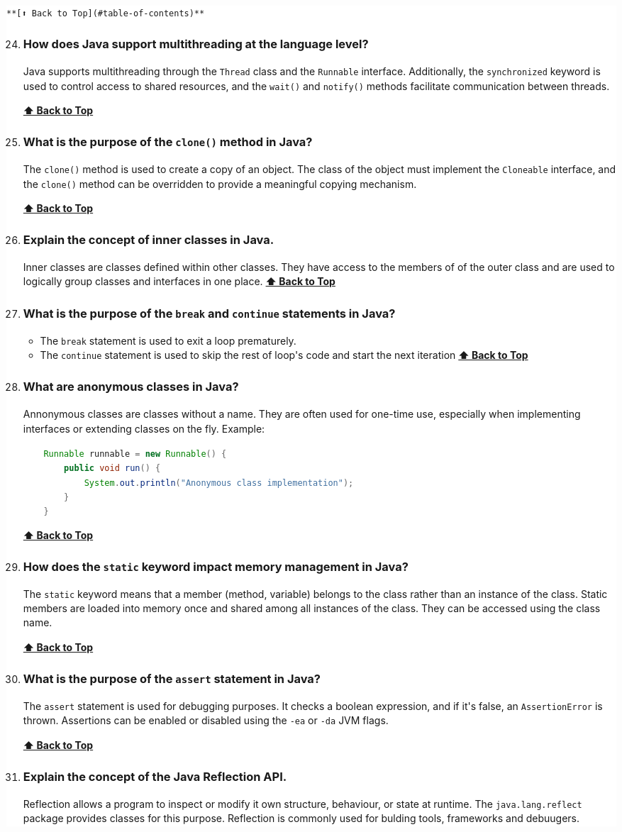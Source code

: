     **[⬆ Back to Top](#table-of-contents)**

24. ### How does Java support multithreading at the language level?
    Java supports multithreading through the `Thread` class and the `Runnable` interface. Additionally, the `synchronized` keyword is used to control access to shared resources, and the `wait()` and `notify()` methods facilitate communication between threads.

    **[⬆ Back to Top](#table-of-contents)**

25. ### What is the purpose of the `clone()` method in Java?
    The `clone()` method is used to create a copy of an object. The class of the object must implement the `Cloneable` interface, and the `clone()` method can be overridden to provide a meaningful copying mechanism.

    **[⬆ Back to Top](#table-of-contents)**

26. ### Explain the concept of inner classes in Java.
    Inner classes are classes defined within other classes. They have access to the members of of the outer class and are used to logically group classes and interfaces in one place.
    **[⬆ Back to Top](#table-of-contents)**

27. ### What is the purpose of the `break` and `continue` statements in Java?
    - The `break` statement is used to exit a loop prematurely.
    - The `continue` statement is used to skip the rest of loop's code and start the next iteration
    **[⬆ Back to Top](#table-of-contents)**

28. ### What are anonymous classes in Java?
    Annonymous classes are classes without a name. They are often used for one-time use, especially when implementing interfaces or extending classes on the fly. Example: 
    ```java
        Runnable runnable = new Runnable() {
            public void run() {
                System.out.println("Anonymous class implementation");
            }
        }
    ```
    **[⬆ Back to Top](#table-of-contents)**

29. ### How does the `static` keyword impact memory management in Java?
    The `static` keyword means that a member (method, variable) belongs to the class rather than an instance of the class. Static members are loaded into memory once and shared among all instances of the class. They can be accessed using the class name.

    **[⬆ Back to Top](#table-of-contents)**

30. ### What is the purpose of the `assert` statement in Java?
    The `assert` statement is used for debugging purposes. It checks a boolean expression, and if it's false, an `AssertionError` is thrown. Assertions can be enabled or disabled using the `-ea` or `-da` JVM flags.


    **[⬆ Back to Top](#table-of-contents)**

31. ### Explain the concept of the Java Reflection API.
    Reflection allows a program to inspect or modify it own structure, behaviour, or state at runtime. The `java.lang.reflect` package provides classes for this purpose. Reflection is commonly used for bulding tools, frameworks and debuugers.
